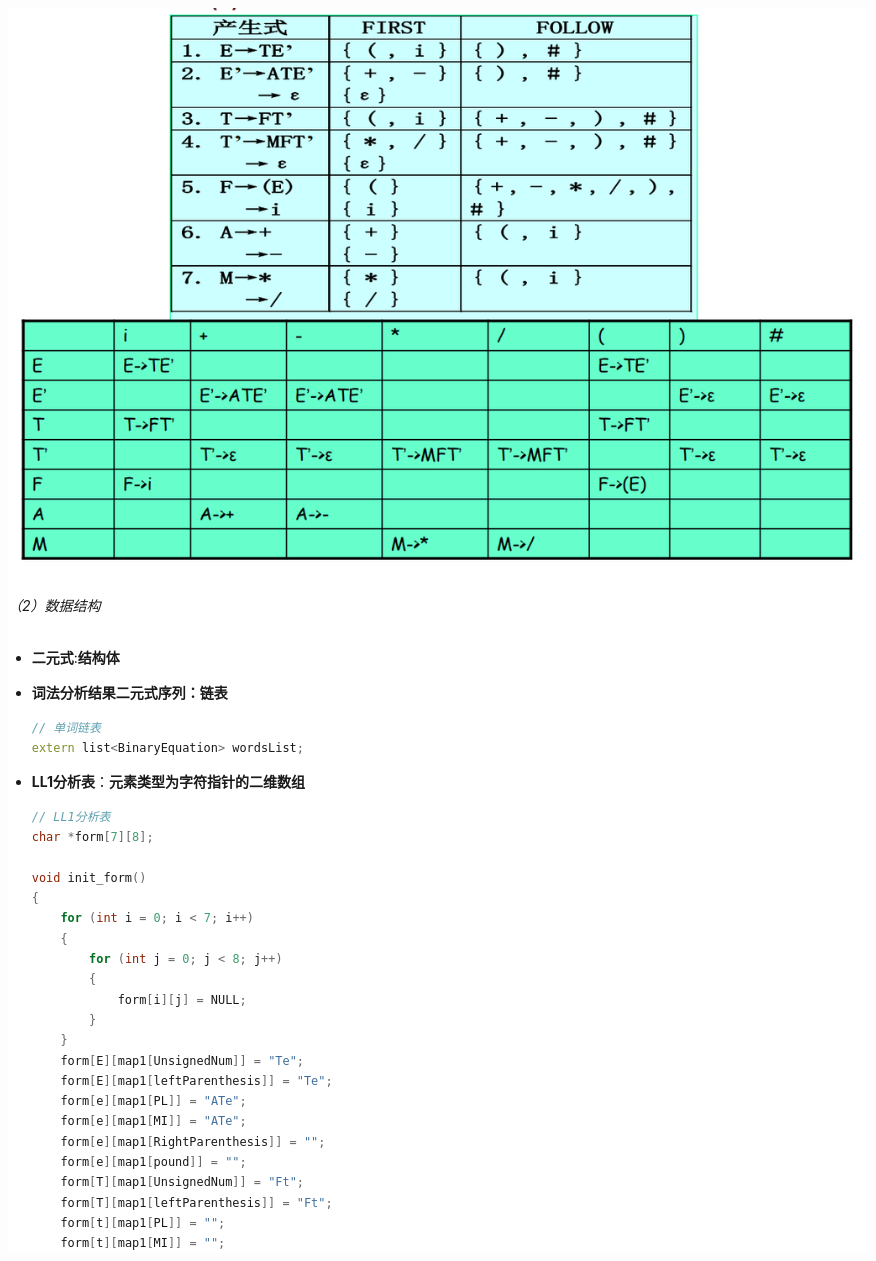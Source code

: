 ![image-20231223131559629](./assets/image-20231223131559629.png)

###### （2）数据结构

- **二元式**:**结构体**

- **词法分析结果二元式序列：链表**

  ```c++
  // 单词链表
  extern list<BinaryEquation> wordsList;
  ```

- **LL1分析表**：**元素类型为字符指针的二维数组**

  ```c++
  // LL1分析表
  char *form[7][8];
  
  void init_form()
  {
      for (int i = 0; i < 7; i++)
      {
          for (int j = 0; j < 8; j++)
          {
              form[i][j] = NULL;
          }
      }
      form[E][map1[UnsignedNum]] = "Te";
      form[E][map1[leftParenthesis]] = "Te";
      form[e][map1[PL]] = "ATe";
      form[e][map1[MI]] = "ATe";
      form[e][map1[RightParenthesis]] = "";
      form[e][map1[pound]] = "";
      form[T][map1[UnsignedNum]] = "Ft";
      form[T][map1[leftParenthesis]] = "Ft";
      form[t][map1[PL]] = "";
      form[t][map1[MI]] = "";
  ```